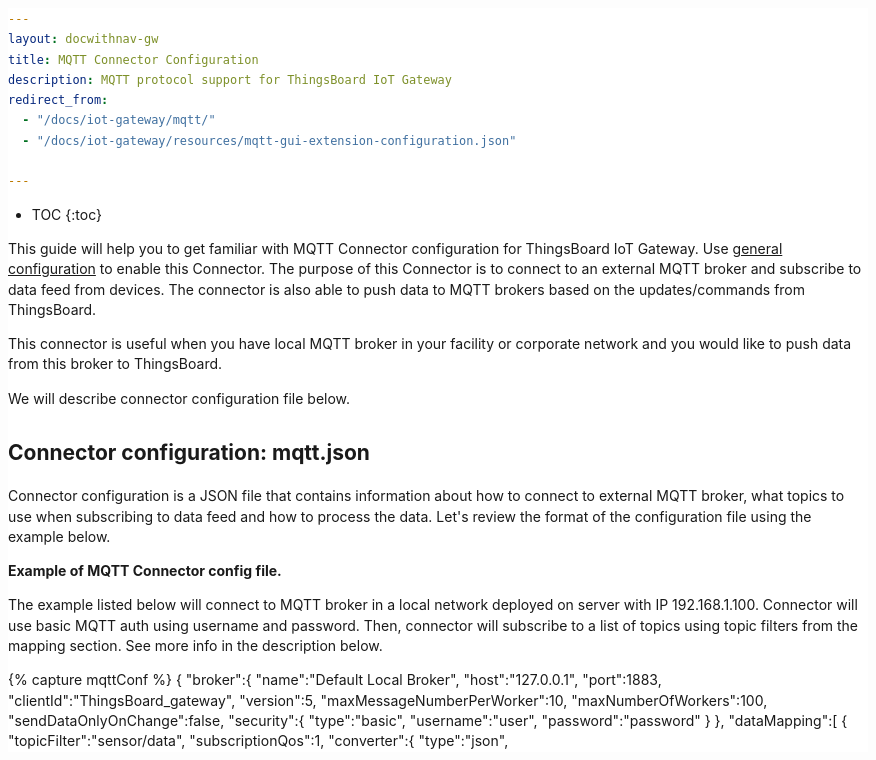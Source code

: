 ```yaml
---
layout: docwithnav-gw
title: MQTT Connector Configuration
description: MQTT protocol support for ThingsBoard IoT Gateway
redirect_from: 
  - "/docs/iot-gateway/mqtt/"  
  - "/docs/iot-gateway/resources/mqtt-gui-extension-configuration.json"

---
```


* TOC
{:toc}

This guide will help you to get familiar with MQTT Connector configuration for ThingsBoard IoT Gateway.
Use [general configuration](/docs/iot-gateway/configuration/) to enable this Connector. 
The purpose of this Connector is to connect to an external MQTT broker and subscribe to data feed from devices. 
The connector is also able to push data to MQTT brokers based on the updates/commands from ThingsBoard. 

This connector is useful when you have local MQTT broker in your facility or corporate network and you would like to push data from this broker to ThingsBoard.

We will describe connector configuration file below.

## Connector configuration: mqtt.json

Connector configuration is a JSON file that contains information about how to connect to external MQTT broker, 
what topics to use when subscribing to data feed and how to process the data. 
Let's review the format of the configuration file using the example below.

<b>Example of MQTT Connector config file.</b>

The example listed below will connect to MQTT broker in a local network deployed on server with IP 192.168.1.100. 
Connector will use basic MQTT auth using username and password. 
Then, connector will subscribe to a list of topics using topic filters from the mapping section. See more info in the description below.    

{% capture mqttConf %}
{
   "broker":{
      "name":"Default Local Broker",
      "host":"127.0.0.1",
      "port":1883,
      "clientId":"ThingsBoard_gateway",
      "version":5,
      "maxMessageNumberPerWorker":10,
      "maxNumberOfWorkers":100,
      "sendDataOnlyOnChange":false,
      "security":{
         "type":"basic",
         "username":"user",
         "password":"password"
      }
   },
   "dataMapping":[
      {
         "topicFilter":"sensor/data",
         "subscriptionQos":1,
         "converter":{
            "type":"json",